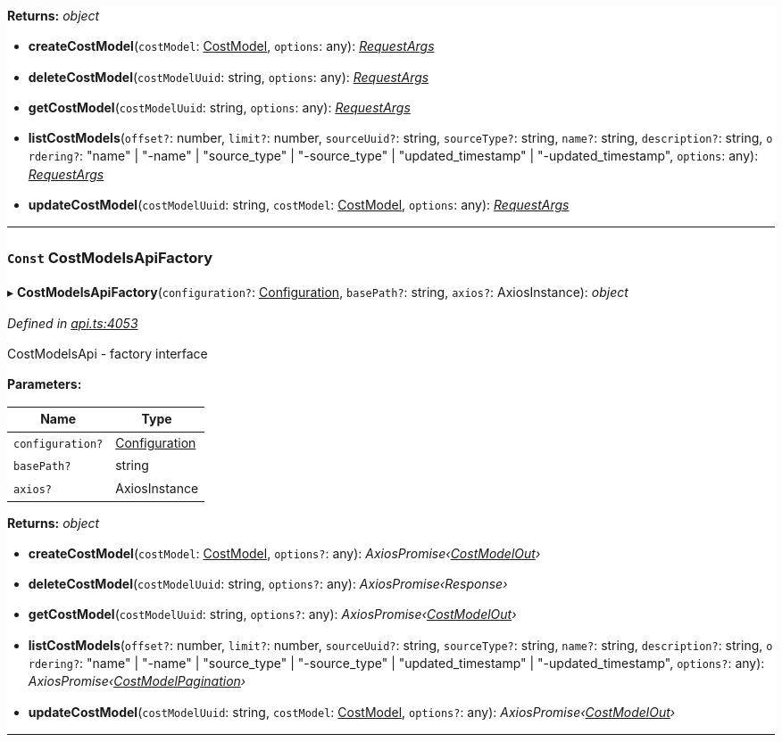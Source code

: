 **Returns:** *object*

* **createCostModel**(`costModel`: [CostModel](interfaces/costmodel.md), `options`: any): *[RequestArgs](interfaces/requestargs.md)*

* **deleteCostModel**(`costModelUuid`: string, `options`: any): *[RequestArgs](interfaces/requestargs.md)*

* **getCostModel**(`costModelUuid`: string, `options`: any): *[RequestArgs](interfaces/requestargs.md)*

* **listCostModels**(`offset?`: number, `limit?`: number, `sourceUuid?`: string, `sourceType?`: string, `name?`: string, `description?`: string, `ordering?`: "name" | "-name" | "source_type" | "-source_type" | "updated_timestamp" | "-updated_timestamp", `options`: any): *[RequestArgs](interfaces/requestargs.md)*

* **updateCostModel**(`costModelUuid`: string, `costModel`: [CostModel](interfaces/costmodel.md), `options`: any): *[RequestArgs](interfaces/requestargs.md)*

___

### `Const` CostModelsApiFactory

▸ **CostModelsApiFactory**(`configuration?`: [Configuration](classes/configuration.md), `basePath?`: string, `axios?`: AxiosInstance): *object*

*Defined in [api.ts:4053](https://github.com/RedHatInsights/javascript-clients/blob/master/packages/cost-management/api.ts#L4053)*

CostModelsApi - factory interface

**Parameters:**

Name | Type |
------ | ------ |
`configuration?` | [Configuration](classes/configuration.md) |
`basePath?` | string |
`axios?` | AxiosInstance |

**Returns:** *object*

* **createCostModel**(`costModel`: [CostModel](interfaces/costmodel.md), `options?`: any): *AxiosPromise‹[CostModelOut](interfaces/costmodelout.md)›*

* **deleteCostModel**(`costModelUuid`: string, `options?`: any): *AxiosPromise‹Response›*

* **getCostModel**(`costModelUuid`: string, `options?`: any): *AxiosPromise‹[CostModelOut](interfaces/costmodelout.md)›*

* **listCostModels**(`offset?`: number, `limit?`: number, `sourceUuid?`: string, `sourceType?`: string, `name?`: string, `description?`: string, `ordering?`: "name" | "-name" | "source_type" | "-source_type" | "updated_timestamp" | "-updated_timestamp", `options?`: any): *AxiosPromise‹[CostModelPagination](interfaces/costmodelpagination.md)›*

* **updateCostModel**(`costModelUuid`: string, `costModel`: [CostModel](interfaces/costmodel.md), `options?`: any): *AxiosPromise‹[CostModelOut](interfaces/costmodelout.md)›*

___
